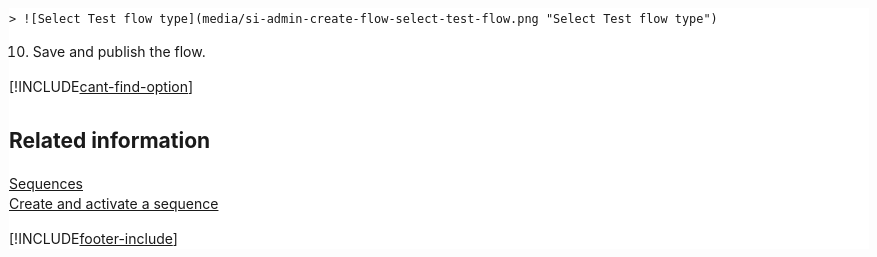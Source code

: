     > ![Select Test flow type](media/si-admin-create-flow-select-test-flow.png "Select Test flow type")           
10. Save and publish the flow.

[!INCLUDE[cant-find-option](../includes/cant-find-option.md)]

## Related information

[Sequences](create-manage-sequences.md)  
[Create and activate a sequence](create-and-activate-a-sequence.md)


[!INCLUDE[footer-include](../includes/footer-banner.md)]
